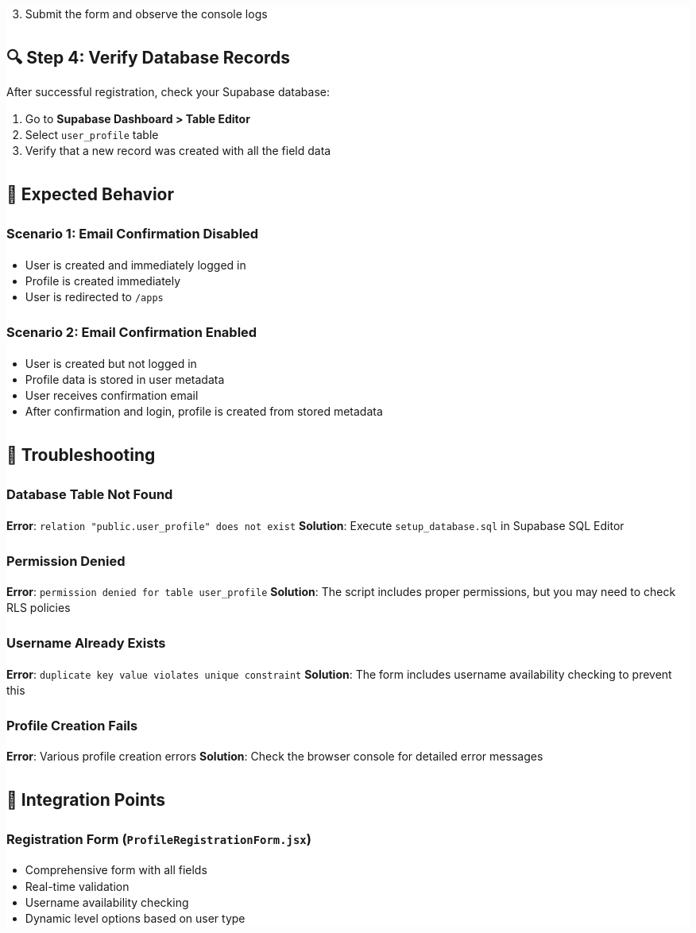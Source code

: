 3. Submit the form and observe the console logs

## 🔍 Step 4: Verify Database Records

After successful registration, check your Supabase database:

1. Go to **Supabase Dashboard > Table Editor**
2. Select `user_profile` table
3. Verify that a new record was created with all the field data

## 📝 Expected Behavior

### Scenario 1: Email Confirmation Disabled
- User is created and immediately logged in
- Profile is created immediately
- User is redirected to `/apps`

### Scenario 2: Email Confirmation Enabled
- User is created but not logged in
- Profile data is stored in user metadata
- User receives confirmation email
- After confirmation and login, profile is created from stored metadata

## 🚨 Troubleshooting

### Database Table Not Found
**Error**: `relation "public.user_profile" does not exist`
**Solution**: Execute `setup_database.sql` in Supabase SQL Editor

### Permission Denied
**Error**: `permission denied for table user_profile`
**Solution**: The script includes proper permissions, but you may need to check RLS policies

### Username Already Exists
**Error**: `duplicate key value violates unique constraint`
**Solution**: The form includes username availability checking to prevent this

### Profile Creation Fails
**Error**: Various profile creation errors
**Solution**: Check the browser console for detailed error messages

## 🧩 Integration Points

### Registration Form (`ProfileRegistrationForm.jsx`)
- Comprehensive form with all fields
- Real-time validation
- Username availability checking
- Dynamic level options based on user type

